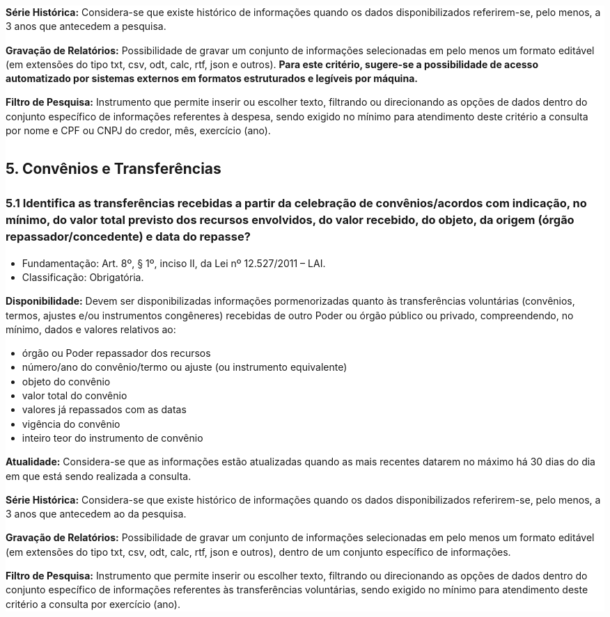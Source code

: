 **Série Histórica:**
Considera-se que existe histórico de informações quando os dados disponibilizados referirem-se, pelo menos, a 3 anos que antecedem a pesquisa.

**Gravação de Relatórios:**
Possibilidade de gravar um conjunto de informações selecionadas em pelo menos um formato editável (em extensões do tipo txt, csv, odt, calc, rtf, json e outros). **Para este critério, sugere-se a possibilidade de acesso automatizado por sistemas externos em formatos estruturados e legíveis por máquina.**

**Filtro de Pesquisa:**
Instrumento que permite inserir ou escolher texto, filtrando ou direcionando as opções de dados dentro do conjunto específico de informações referentes à despesa, sendo exigido no mínimo para atendimento deste critério a consulta por nome e CPF ou CNPJ do credor, mês, exercício (ano).

## **5. Convênios e Transferências**

### **5.1 Identifica as transferências recebidas a partir da celebração de convênios/acordos com indicação, no mínimo, do valor total previsto dos recursos envolvidos, do valor recebido, do objeto, da origem (órgão repassador/concedente) e data do repasse?**

* Fundamentação: Art. 8º, § 1º, inciso II, da Lei nº 12.527/2011 – LAI.
* Classificação: Obrigatória.

**Disponibilidade:**
Devem ser disponibilizadas informações pormenorizadas quanto às transferências voluntárias (convênios, termos, ajustes e/ou instrumentos congêneres) recebidas de outro Poder ou órgão público ou privado, compreendendo, no mínimo, dados e valores relativos ao:

* órgão ou Poder repassador dos recursos
* número/ano do convênio/termo ou ajuste (ou instrumento equivalente)
* objeto do convênio
* valor total do convênio
* valores já repassados com as datas
* vigência do convênio
* inteiro teor do instrumento de convênio

**Atualidade:**
Considera-se que as informações estão atualizadas quando as mais recentes datarem no máximo há 30 dias do dia em que está sendo realizada a consulta.

**Série Histórica:**
Considera-se que existe histórico de informações quando os dados disponibilizados referirem-se, pelo menos, a 3 anos que antecedem ao da pesquisa.

**Gravação de Relatórios:**
Possibilidade de gravar um conjunto de informações selecionadas em pelo menos um formato editável (em extensões do tipo txt, csv, odt, calc, rtf, json e outros), dentro de um conjunto específico de informações.

**Filtro de Pesquisa:**
Instrumento que permite inserir ou escolher texto, filtrando ou direcionando as opções de dados dentro do conjunto específico de informações referentes às transferências voluntárias, sendo exigido no mínimo para atendimento deste critério a consulta por exercício (ano).
